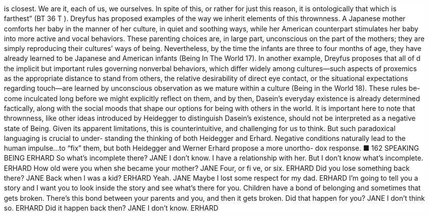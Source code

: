 is closest. We are it, each of us, we ourselves. In spite of this,
or rather for just this reason, it is ontologically that which is
farthest” (BT 36
T
).
Dreyfus has proposed examples of the way we inherit
elements of this thrownness. A Japanese mother comforts her
baby in the manner of her culture, in quiet and soothing ways,
while her American counterpart stimulates her baby into more
active and vocal behaviors. These parenting choices are, in large
part, unconscious on the part of the mothers; they are simply
reproducing their cultures’ ways of being. Nevertheless, by
the time the infants are three to four months of age, they have
already learned to be Japanese and American infants (Being In
The World 17). In another example, Dreyfus proposes that all of
d
the implicit but important rules governing nonverbal behaviors,
which differ widely among cultures—such aspects of proxemics
as the appropriate distance to stand from others, the relative
desirability of direct eye contact, or the situational expectations
regarding touch—are learned by unconscious observation as we
mature within a culture (Being in the World 18). These rules be-
come inculcated long before we might explicitly reflect on them,
and by then, Dasein’s everyday existence is already determined
factically, along with the social moods that shape our options
for being with others in the world.
It is important here to note that thrownness, like other
ideas introduced by Heidegger to distinguish Dasein’s existence,
should not be interpreted as a negative state of Being. Given its
apparent limitations, this is counterintuitive, and challenging for
us to think. But such paradoxical languaging is crucial to under-
standing the thinking of both Heidegger and Erhard. Negative
conditions naturally lead to the human impulse...to “fix” them,
but both Heidegger and Werner Erhard propose a more unortho-
dox response. ■
162
SPEAKING BEING
ERHARD
So what’s incomplete there?
JANE
I don’t know. I have a relationship with her. But I don’t know what’s incomplete.
ERHARD
How old were you when she became your mother?
JANE
Four, or fi ve, or six.
ERHARD
Did you lose something back there?
JANE
Back when I was a kid?
ERHARD
Yeah.
JANE
Maybe I lost some respect for my dad.
ERHARD
I’m going to tell you a story and I want you to look inside the story and see what’s there for you.
Children have a bond of belonging and sometimes that gets broken. There’s this bond between
your parents and you, and then it gets broken. Did that happen for you?
JANE
I don’t think so.
ERHARD
Did it happen back then?
JANE
I don’t know.
ERHARD